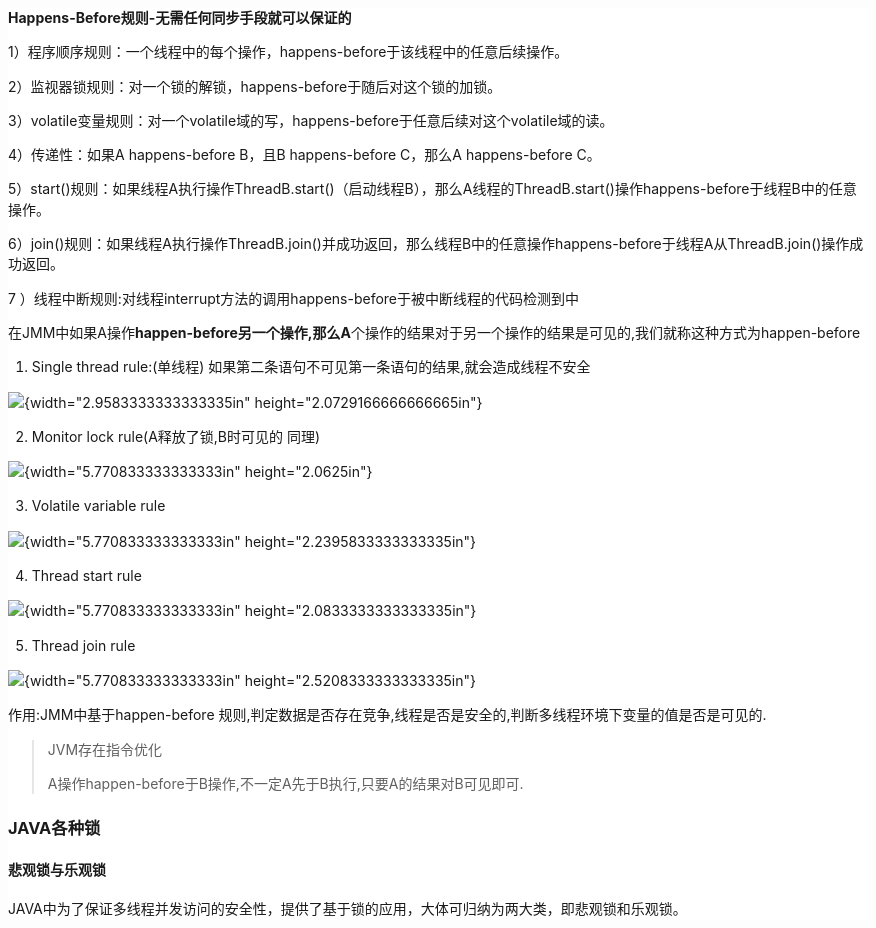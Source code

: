 **Happens-Before规则-无需任何同步手段就可以保证的**

1）程序顺序规则：一个线程中的每个操作，happens-before于该线程中的任意后续操作。

2）监视器锁规则：对一个锁的解锁，happens-before于随后对这个锁的加锁。

3）volatile变量规则：对一个volatile域的写，happens-before于任意后续对这个volatile域的读。

4）传递性：如果A happens-before B，且B happens-before C，那么A
happens-before C。

5）start()规则：如果线程A执行操作ThreadB.start()（启动线程B），那么A线程的ThreadB.start()操作happens-before于线程B中的任意操作。

6）join()规则：如果线程A执行操作ThreadB.join()并成功返回，那么线程B中的任意操作happens-before于线程A从ThreadB.join()操作成功返回。

7
）线程中断规则:对线程interrupt方法的调用happens-before于被中断线程的代码检测到中

在JMM中如果A操作**happen-before另一个操作,那么A**个操作的结果对于另一个操作的结果是可见的,我们就称这种方式为happen-before

1.  Single thread rule:(单线程)
    如果第二条语句不可见第一条语句的结果,就会造成线程不安全

![](media/image8.png){width="2.9583333333333335in"
height="2.0729166666666665in"}

2.  Monitor lock rule(A释放了锁,B时可见的 同理)

![](media/image9.png){width="5.770833333333333in" height="2.0625in"}

3.  Volatile variable rule

![](media/image10.png){width="5.770833333333333in"
height="2.2395833333333335in"}

4.  Thread start rule

![](media/image11.png){width="5.770833333333333in"
height="2.0833333333333335in"}

5.  Thread join rule

![](media/image12.png){width="5.770833333333333in"
height="2.5208333333333335in"}

作用:JMM中基于happen-before
规则,判定数据是否存在竞争,线程是否是安全的,判断多线程环境下变量的值是否是可见的.

> JVM存在指令优化
>
> A操作happen-before于B操作,不一定A先于B执行,只要A的结果对B可见即可.

### JAVA各种锁

#### 悲观锁与乐观锁

JAVA中为了保证多线程并发访问的安全性，提供了基于锁的应用，大体可归纳为两大类，即悲观锁和乐观锁。
